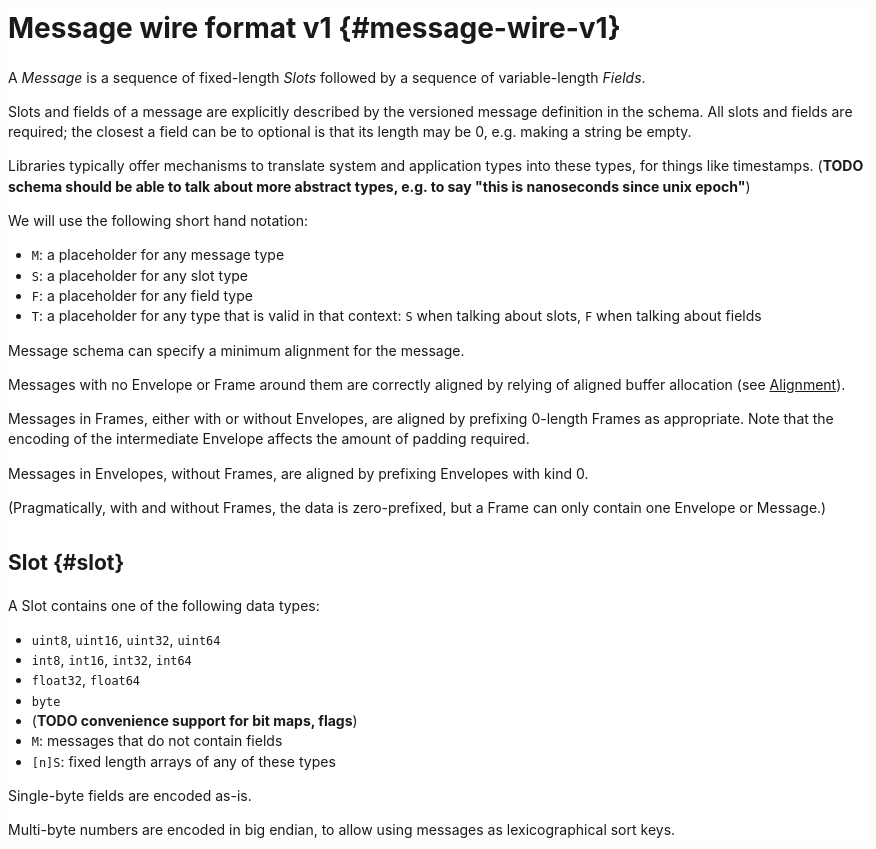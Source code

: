 # Message wire format v1 {#message-wire-v1}

A *Message* is a sequence of fixed-length *Slots* followed by a
sequence of variable-length *Fields*.

Slots and fields of a message are explicitly described by the
versioned message definition in the schema. All slots and fields are
required; the closest a field can be to optional is that its length
may be 0, e.g. making a string be empty.

Libraries typically offer mechanisms to translate system and
application types into these types, for things like timestamps.
(**TODO schema should be able to talk about more abstract types, e.g.
to say "this is nanoseconds since unix epoch"**)

We will use the following short hand notation:

- `M`: a placeholder for any message type
- `S`: a placeholder for any slot type
- `F`: a placeholder for any field type
- `T`: a placeholder for any type that is valid in that context: `S`
  when talking about slots, `F` when talking about fields

Message schema can specify a minimum alignment for the message.

Messages with no Envelope or Frame around them are correctly aligned
by relying of aligned buffer allocation (see [Alignment](#alignment)).

Messages in Frames, either with or without Envelopes, are aligned by
prefixing 0-length Frames as appropriate. Note that the encoding of
the intermediate Envelope affects the amount of padding required.

Messages in Envelopes, without Frames, are aligned by prefixing
Envelopes with kind 0.

(Pragmatically, with and without Frames, the data is zero-prefixed,
but a Frame can only contain one Envelope or Message.)


## Slot {#slot}

A Slot contains one of the following data types:

- `uint8`, `uint16`, `uint32`, `uint64`
- `int8`, `int16`, `int32`, `int64`
- `float32`, `float64`
- `byte`
- (**TODO convenience support for bit maps, flags**)
- `M`: messages that do not contain fields
- `[n]S`: fixed length arrays of any of these types

Single-byte fields are encoded as-is.

Multi-byte numbers are encoded in big endian, to allow using messages
as lexicographical sort keys.


[^varfloat]: This idea came from "Floats are converted to IEEE754, byte reversed, then uvarint encoded." in https://github.com/sbunce/gosu